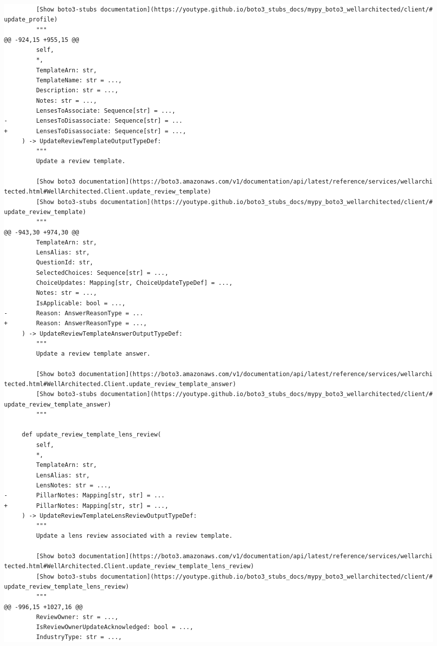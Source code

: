```
         [Show boto3-stubs documentation](https://youtype.github.io/boto3_stubs_docs/mypy_boto3_wellarchitected/client/#update_profile)
         """
@@ -924,15 +955,15 @@
         self,
         *,
         TemplateArn: str,
         TemplateName: str = ...,
         Description: str = ...,
         Notes: str = ...,
         LensesToAssociate: Sequence[str] = ...,
-        LensesToDisassociate: Sequence[str] = ...
+        LensesToDisassociate: Sequence[str] = ...,
     ) -> UpdateReviewTemplateOutputTypeDef:
         """
         Update a review template.
 
         [Show boto3 documentation](https://boto3.amazonaws.com/v1/documentation/api/latest/reference/services/wellarchitected.html#WellArchitected.Client.update_review_template)
         [Show boto3-stubs documentation](https://youtype.github.io/boto3_stubs_docs/mypy_boto3_wellarchitected/client/#update_review_template)
         """
@@ -943,30 +974,30 @@
         TemplateArn: str,
         LensAlias: str,
         QuestionId: str,
         SelectedChoices: Sequence[str] = ...,
         ChoiceUpdates: Mapping[str, ChoiceUpdateTypeDef] = ...,
         Notes: str = ...,
         IsApplicable: bool = ...,
-        Reason: AnswerReasonType = ...
+        Reason: AnswerReasonType = ...,
     ) -> UpdateReviewTemplateAnswerOutputTypeDef:
         """
         Update a review template answer.
 
         [Show boto3 documentation](https://boto3.amazonaws.com/v1/documentation/api/latest/reference/services/wellarchitected.html#WellArchitected.Client.update_review_template_answer)
         [Show boto3-stubs documentation](https://youtype.github.io/boto3_stubs_docs/mypy_boto3_wellarchitected/client/#update_review_template_answer)
         """
 
     def update_review_template_lens_review(
         self,
         *,
         TemplateArn: str,
         LensAlias: str,
         LensNotes: str = ...,
-        PillarNotes: Mapping[str, str] = ...
+        PillarNotes: Mapping[str, str] = ...,
     ) -> UpdateReviewTemplateLensReviewOutputTypeDef:
         """
         Update a lens review associated with a review template.
 
         [Show boto3 documentation](https://boto3.amazonaws.com/v1/documentation/api/latest/reference/services/wellarchitected.html#WellArchitected.Client.update_review_template_lens_review)
         [Show boto3-stubs documentation](https://youtype.github.io/boto3_stubs_docs/mypy_boto3_wellarchitected/client/#update_review_template_lens_review)
         """
@@ -996,15 +1027,16 @@
         ReviewOwner: str = ...,
         IsReviewOwnerUpdateAcknowledged: bool = ...,
         IndustryType: str = ...,
```
